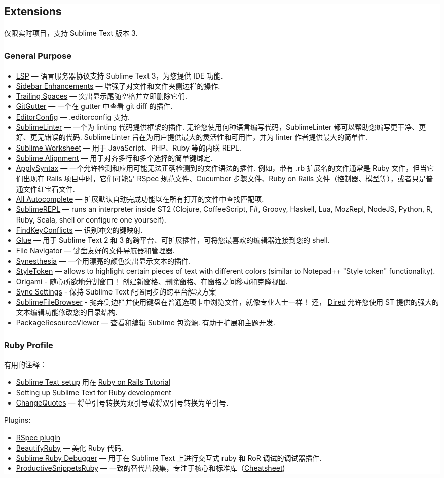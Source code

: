## Extensions

仅限实时项目，支持 Sublime Text 版本 3.

### General Purpose

- [LSP](https://packagecontrol.io/packages/LSP) — 语言服务器协议支持 Sublime Text 3，为您提供 IDE 功能.
- [Sidebar Enhancements](https://github.com/titoBouzout/SideBarEnhancements) — 增强了对文件和文件夹侧边栏的操作.
- [Trailing Spaces](https://github.com/SublimeText/TrailingSpaces) — 突出显示尾随空格并立即删除它们.
- [GitGutter](https://github.com/jisaacks/GitGutter) — 一个在 gutter 中查看 git diff 的插件.
- [EditorConfig](https://github.com/sindresorhus/editorconfig-sublime) — .editorconfig 支持.
- [SublimeLinter](https://github.com/SublimeLinter/SublimeLinter3)  — 一个为 linting 代码提供框架的插件. 无论您使用何种语言编写代码，SublimeLinter 都可以帮助您编写更干净、更好、更无错误的代码.  SublimeLinter 旨在为用户提供最大的灵活性和可用性，并为 linter 作者提供最大的简单性.
- [Sublime Worksheet](https://github.com/jcartledge/sublime-worksheet) — 用于 JavaScript、PHP、Ruby 等的内联 REPL.
- [Sublime Alignment](https://github.com/wbond/sublime_alignment) — 用于对齐多行和多个选择的简单键绑定.
- [ApplySyntax](https://github.com/facelessuser/ApplySyntax)  — 一个允许检测和应用可能无法正确检测到的文件语法的插件. 例如，带有 .rb 扩展名的文件通常是 Ruby 文件，但当它们出现在 Rails 项目中时，它们可能是 RSpec 规范文件、Cucumber 步骤文件、Ruby on Rails 文件（控制器、模型等），或者只是普通文件红宝石文件.
- [All Autocomplete](https://github.com/alienhard/SublimeAllAutocomplete) — 扩展默认自动完成功能以在所有打开的文件中查找匹配项.
- [SublimeREPL](https://github.com/wuub/SublimeREPL) — runs an interpreter inside ST2 (Clojure, CoffeeScript, F#, Groovy, Haskell, Lua, MozRepl, NodeJS, Python, R, Ruby, Scala, shell or configure one yourself).
- [FindKeyConflicts](https://github.com/skuroda/FindKeyConflicts) — 识别冲突的键映射.
- [Glue](https://github.com/chrissimpkins/glue) — 用于 Sublime Text 2 和 3 的跨平台、可扩展插件，可将您最喜欢的编辑器连接到您的 shell.
- [File Navigator](https://github.com/csch0/SublimeText-File-Navigator) — 键盘友好的文件导航器和管理器.
- [Synesthesia](https://github.com/dariusf/synesthesia) — 一个用漂亮的颜色突出显示文本的插件.
- [StyleToken](https://github.com/vcharnahrebel/style-token) — allows to highlight certain pieces of text with different colors (similar to Notepad++ "Style token" functionality).
- [Origami](https://github.com/SublimeText/Origami)  - 随心所欲地分割窗口！ 创建新窗格、删除窗格、在窗格之间移动和克隆视图.
- [Sync Settings](https://github.com/mfuentesg/SyncSettings) - 保持 Sublime Text 配置同步的跨平台解决方案
- [SublimeFileBrowser](https://github.com/aziz/SublimeFileBrowser)  - 抛弃侧边栏并使用键盘在普通选项卡中浏览文件，就像专业人士一样！ 还， [Dired](https://en.wikipedia.org/wiki/Dired) 允许您使用 ST 提供的强大的文本编辑功能修改您的目录结构.
- [PackageResourceViewer](https://github.com/skuroda/PackageResourceViewer)  — 查看和编辑 Sublime 包资源. 有助于扩展和主题开发.

### Ruby Profile

有用的注释：

- [Sublime Text setup](https://github.com/mhartl/rails_tutorial_sublime_text) 用在 [Ruby on Rails Tutorial](https://www.railstutorial.org/)
- [Setting up Sublime Text for Ruby development](http://zhuravel.biz/setting-up-sublime-text-for-ruby-development)
- [ChangeQuotes](https://github.com/colinta/SublimeChangeQuotes) — 将单引号转换为双引号或将双引号转换为单引号.

Plugins:

- [RSpec plugin](https://github.com/SublimeText/RSpec)
- [BeautifyRuby](https://github.com/CraigWilliams/BeautifyRuby) — 美化 Ruby 代码.
- [Sublime Ruby Debugger](https://github.com/shuky19/sublime_debugger) — 用于在 Sublime Text 上进行交互式 ruby​​ 和 RoR 调试的调试器插件.
- [ProductiveSnippetsRuby](https://github.com/janlelis/productive-sublime-snippets-ruby/) — 一致的替代片段集，专注于核心和标准库（[Cheatsheet](https://github.com/janlelis/productive-sublime-snippets-ruby/blob/master/CHEATSHEET.md))

